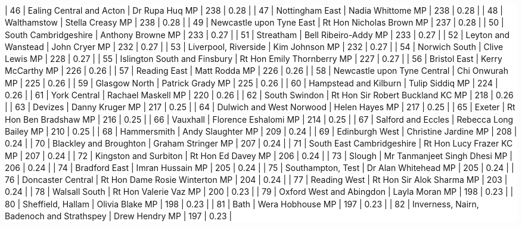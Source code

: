 | 46 | Ealing Central and Acton | Dr Rupa Huq MP | 238 | 0.28 |
| 47 | Nottingham East | Nadia Whittome MP | 238 | 0.28 |
| 48 | Walthamstow | Stella Creasy MP | 238 | 0.28 |
| 49 | Newcastle upon Tyne East | Rt Hon Nicholas Brown MP | 237 | 0.28 |
| 50 | South Cambridgeshire | Anthony Browne MP | 233 | 0.27 |
| 51 | Streatham | Bell Ribeiro-Addy MP | 233 | 0.27 |
| 52 | Leyton and Wanstead | John Cryer MP | 232 | 0.27 |
| 53 | Liverpool, Riverside | Kim Johnson MP | 232 | 0.27 |
| 54 | Norwich South | Clive Lewis MP | 228 | 0.27 |
| 55 | Islington South and Finsbury | Rt Hon Emily Thornberry MP | 227 | 0.27 |
| 56 | Bristol East | Kerry McCarthy MP | 226 | 0.26 |
| 57 | Reading East | Matt Rodda MP | 226 | 0.26 |
| 58 | Newcastle upon Tyne Central | Chi Onwurah MP | 225 | 0.26 |
| 59 | Glasgow North | Patrick Grady MP | 225 | 0.26 |
| 60 | Hampstead and Kilburn | Tulip Siddiq MP | 224 | 0.26 |
| 61 | York Central | Rachael Maskell MP | 220 | 0.26 |
| 62 | South Swindon | Rt Hon Sir Robert Buckland KC MP | 218 | 0.26 |
| 63 | Devizes | Danny Kruger MP | 217 | 0.25 |
| 64 | Dulwich and West Norwood | Helen Hayes MP | 217 | 0.25 |
| 65 | Exeter | Rt Hon Ben Bradshaw MP | 216 | 0.25 |
| 66 | Vauxhall | Florence Eshalomi MP | 214 | 0.25 |
| 67 | Salford and Eccles | Rebecca Long Bailey MP | 210 | 0.25 |
| 68 | Hammersmith | Andy Slaughter MP | 209 | 0.24 |
| 69 | Edinburgh West | Christine Jardine MP | 208 | 0.24 |
| 70 | Blackley and Broughton | Graham Stringer MP | 207 | 0.24 |
| 71 | South East Cambridgeshire | Rt Hon Lucy Frazer KC MP | 207 | 0.24 |
| 72 | Kingston and Surbiton | Rt Hon Ed Davey MP | 206 | 0.24 |
| 73 | Slough | Mr Tanmanjeet Singh Dhesi MP | 206 | 0.24 |
| 74 | Bradford East | Imran Hussain MP | 205 | 0.24 |
| 75 | Southampton, Test | Dr Alan Whitehead MP | 205 | 0.24 |
| 76 | Doncaster Central | Rt Hon Dame Rosie Winterton MP | 204 | 0.24 |
| 77 | Reading West | Rt Hon Sir Alok Sharma MP | 203 | 0.24 |
| 78 | Walsall South | Rt Hon Valerie Vaz MP | 200 | 0.23 |
| 79 | Oxford West and Abingdon | Layla Moran MP | 198 | 0.23 |
| 80 | Sheffield, Hallam | Olivia Blake MP | 198 | 0.23 |
| 81 | Bath | Wera Hobhouse MP | 197 | 0.23 |
| 82 | Inverness, Nairn, Badenoch and Strathspey | Drew Hendry MP | 197 | 0.23 |